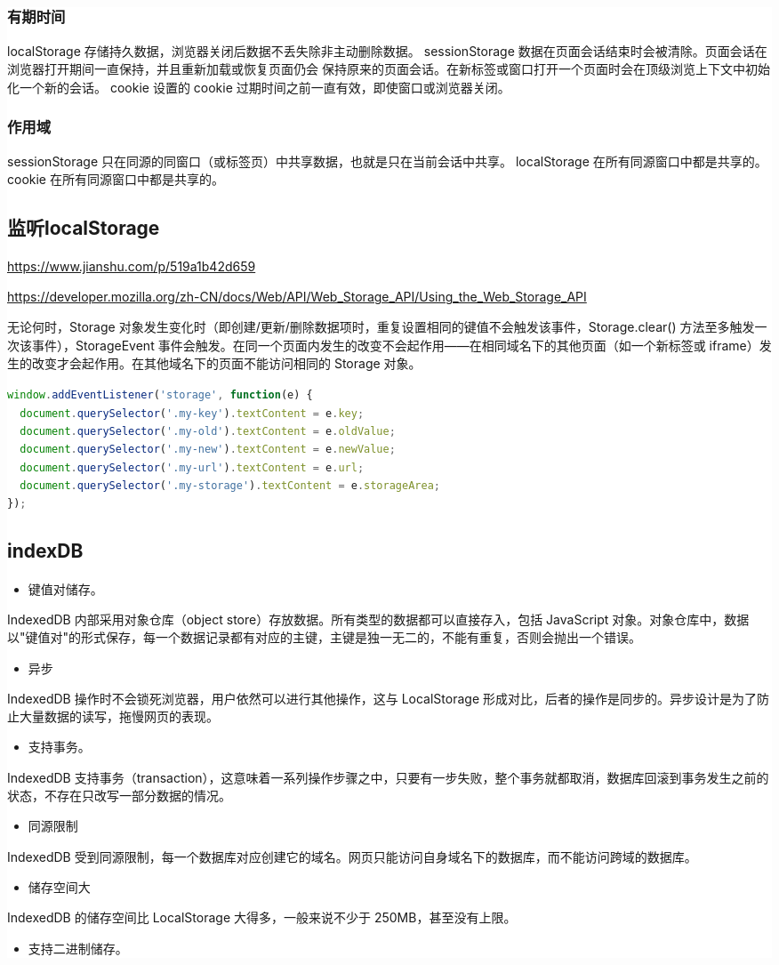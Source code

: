 ### 有期时间

localStorage    存储持久数据，浏览器关闭后数据不丢失除非主动删除数据。
sessionStorage  数据在页面会话结束时会被清除。页面会话在浏览器打开期间一直保持，并且重新加载或恢复页面仍会
                  保持原来的页面会话。在新标签或窗口打开一个页面时会在顶级浏览上下文中初始化一个新的会话。
cookie          设置的 cookie 过期时间之前一直有效，即使窗口或浏览器关闭。
  
### 作用域

sessionStorage  只在同源的同窗口（或标签页）中共享数据，也就是只在当前会话中共享。
localStorage    在所有同源窗口中都是共享的。
cookie          在所有同源窗口中都是共享的。

## 监听localStorage

<https://www.jianshu.com/p/519a1b42d659>

<https://developer.mozilla.org/zh-CN/docs/Web/API/Web_Storage_API/Using_the_Web_Storage_API>

无论何时，Storage 对象发生变化时（即创建/更新/删除数据项时，重复设置相同的键值不会触发该事件，Storage.clear() 方法至多触发一次该事件），StorageEvent 事件会触发。在同一个页面内发生的改变不会起作用——在相同域名下的其他页面（如一个新标签或 iframe）发生的改变才会起作用。在其他域名下的页面不能访问相同的 Storage 对象。

```js
window.addEventListener('storage', function(e) {  
  document.querySelector('.my-key').textContent = e.key;
  document.querySelector('.my-old').textContent = e.oldValue;
  document.querySelector('.my-new').textContent = e.newValue;
  document.querySelector('.my-url').textContent = e.url;
  document.querySelector('.my-storage').textContent = e.storageArea;
});
```

## indexDB

- 键值对储存。

IndexedDB 内部采用对象仓库（object store）存放数据。所有类型的数据都可以直接存入，包括 JavaScript 对象。对象仓库中，数据以"键值对"的形式保存，每一个数据记录都有对应的主键，主键是独一无二的，不能有重复，否则会抛出一个错误。

- 异步

IndexedDB 操作时不会锁死浏览器，用户依然可以进行其他操作，这与 LocalStorage 形成对比，后者的操作是同步的。异步设计是为了防止大量数据的读写，拖慢网页的表现。

- 支持事务。

IndexedDB 支持事务（transaction），这意味着一系列操作步骤之中，只要有一步失败，整个事务就都取消，数据库回滚到事务发生之前的状态，不存在只改写一部分数据的情况。

- 同源限制

IndexedDB 受到同源限制，每一个数据库对应创建它的域名。网页只能访问自身域名下的数据库，而不能访问跨域的数据库。

- 储存空间大

IndexedDB 的储存空间比 LocalStorage 大得多，一般来说不少于 250MB，甚至没有上限。

- 支持二进制储存。
